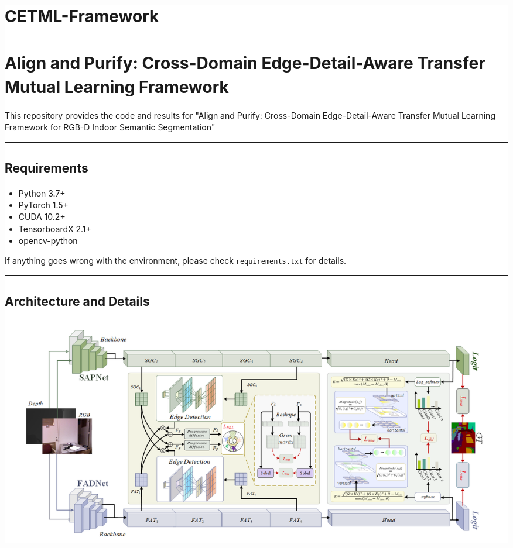 # CETML-Framework
# Align and Purify: Cross-Domain Edge-Detail-Aware Transfer Mutual Learning Framework

This repository provides the code and results for "Align and Purify: Cross-Domain Edge-Detail-Aware Transfer Mutual Learning Framework for RGB-D Indoor Semantic Segmentation"

---

## Requirements

- Python 3.7+
- PyTorch 1.5+
- CUDA 10.2+
- TensorboardX 2.1+
- opencv-python

If anything goes wrong with the environment, please check `requirements.txt` for details.

---

## Architecture and Details

<p align="center">
  <img src="assets/mutual learning.png" width="800">
</p>
<p align="center">